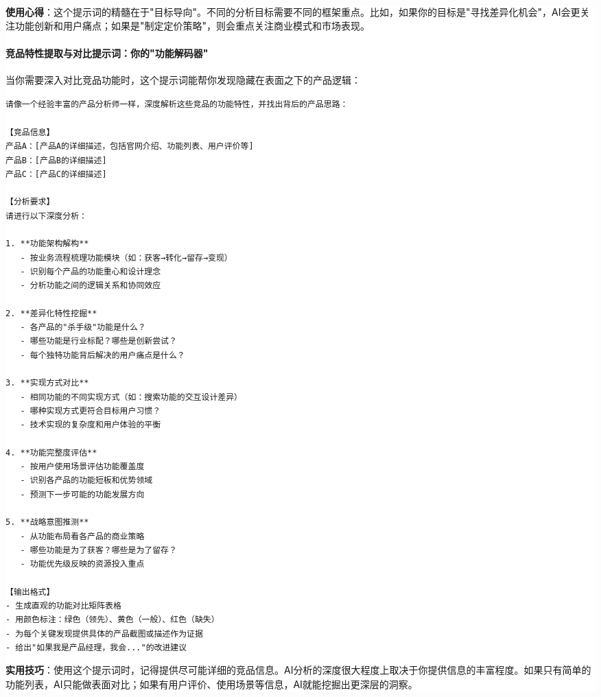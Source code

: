 **使用心得**：这个提示词的精髓在于"目标导向"。不同的分析目标需要不同的框架重点。比如，如果你的目标是"寻找差异化机会"，AI会更关注功能创新和用户痛点；如果是"制定定价策略"，则会重点关注商业模式和市场表现。

#### 竞品特性提取与对比提示词：你的"功能解码器"

当你需要深入对比竞品功能时，这个提示词能帮你发现隐藏在表面之下的产品逻辑：

```
请像一个经验丰富的产品分析师一样，深度解析这些竞品的功能特性，并找出背后的产品思路：

【竞品信息】
产品A：[产品A的详细描述，包括官网介绍、功能列表、用户评价等]
产品B：[产品B的详细描述]
产品C：[产品C的详细描述]

【分析要求】
请进行以下深度分析：

1. **功能架构解构**
   - 按业务流程梳理功能模块（如：获客→转化→留存→变现）
   - 识别每个产品的功能重心和设计理念
   - 分析功能之间的逻辑关系和协同效应

2. **差异化特性挖掘**
   - 各产品的"杀手级"功能是什么？
   - 哪些功能是行业标配？哪些是创新尝试？
   - 每个独特功能背后解决的用户痛点是什么？

3. **实现方式对比**
   - 相同功能的不同实现方式（如：搜索功能的交互设计差异）
   - 哪种实现方式更符合目标用户习惯？
   - 技术实现的复杂度和用户体验的平衡

4. **功能完整度评估**
   - 按用户使用场景评估功能覆盖度
   - 识别各产品的功能短板和优势领域
   - 预测下一步可能的功能发展方向

5. **战略意图推测**
   - 从功能布局看各产品的商业策略
   - 哪些功能是为了获客？哪些是为了留存？
   - 功能优先级反映的资源投入重点

【输出格式】
- 生成直观的功能对比矩阵表格
- 用颜色标注：绿色（领先）、黄色（一般）、红色（缺失）
- 为每个关键发现提供具体的产品截图或描述作为证据
- 给出"如果我是产品经理，我会..."的改进建议
```

**实用技巧**：使用这个提示词时，记得提供尽可能详细的竞品信息。AI分析的深度很大程度上取决于你提供信息的丰富程度。如果只有简单的功能列表，AI只能做表面对比；如果有用户评价、使用场景等信息，AI就能挖掘出更深层的洞察。
